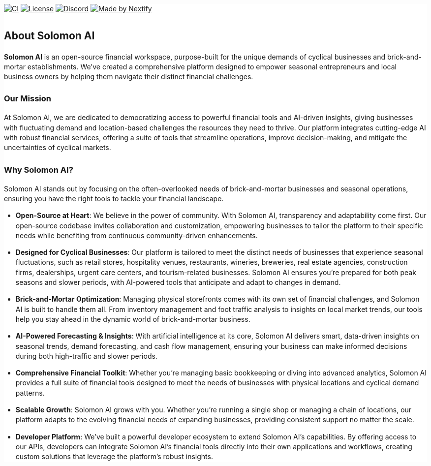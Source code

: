 [![CI][check-workflow-badge]][check-workflow-badge-link]
[![License][github-license-badge]][github-license-badge-link]
[![Discord][discord-badge]][discord-badge-link]
[![Made by Nextify][made-by-nextify-badge]][made-by-nextify-badge-link]

## About Solomon AI

**Solomon AI** is an open-source financial workspace, purpose-built for the unique demands of cyclical businesses and brick-and-mortar establishments. We’ve created a comprehensive platform designed to empower seasonal entrepreneurs and local business owners by helping them navigate their distinct financial challenges.

### Our Mission

At Solomon AI, we are dedicated to democratizing access to powerful financial tools and AI-driven insights, giving businesses with fluctuating demand and location-based challenges the resources they need to thrive. Our platform integrates cutting-edge AI with robust financial services, offering a suite of tools that streamline operations, improve decision-making, and mitigate the uncertainties of cyclical markets.

### Why Solomon AI?

Solomon AI stands out by focusing on the often-overlooked needs of brick-and-mortar businesses and seasonal operations, ensuring you have the right tools to tackle your financial landscape.

- **Open-Source at Heart**: We believe in the power of community. With Solomon AI, transparency and adaptability come first. Our open-source codebase invites collaboration and customization, empowering businesses to tailor the platform to their specific needs while benefiting from continuous community-driven enhancements.

- **Designed for Cyclical Businesses**: Our platform is tailored to meet the distinct needs of businesses that experience seasonal fluctuations, such as retail stores, hospitality venues, restaurants, wineries, breweries, real estate agencies, construction firms, dealerships, urgent care centers, and tourism-related businesses. Solomon AI ensures you’re prepared for both peak seasons and slower periods, with AI-powered tools that anticipate and adapt to changes in demand.

- **Brick-and-Mortar Optimization**: Managing physical storefronts comes with its own set of financial challenges, and Solomon AI is built to handle them all. From inventory management and foot traffic analysis to insights on local market trends, our tools help you stay ahead in the dynamic world of brick-and-mortar business.

- **AI-Powered Forecasting & Insights**: With artificial intelligence at its core, Solomon AI delivers smart, data-driven insights on seasonal trends, demand forecasting, and cash flow management, ensuring your business can make informed decisions during both high-traffic and slower periods.

- **Comprehensive Financial Toolkit**: Whether you’re managing basic bookkeeping or diving into advanced analytics, Solomon AI provides a full suite of financial tools designed to meet the needs of businesses with physical locations and cyclical demand patterns.

- **Scalable Growth**: Solomon AI grows with you. Whether you’re running a single shop or managing a chain of locations, our platform adapts to the evolving financial needs of expanding businesses, providing consistent support no matter the scale.

- **Developer Platform**: We’ve built a powerful developer ecosystem to extend Solomon AI’s capabilities. By offering access to our APIs, developers can integrate Solomon AI’s financial tools directly into their own applications and workflows, creating custom solutions that leverage the platform’s robust insights.


[check-workflow-badge]: https://img.shields.io/github/actions/workflow/status/saasfly/saasfly/ci.yml?label=ci
[github-license-badge]: https://img.shields.io/badge/License-MIT-green.svg
[discord-badge]: https://img.shields.io/discord/1204690198382911488?color=7b8dcd&link=https%3A%2F%2Fsaasfly.io%2Fdiscord
[made-by-nextify-badge]: https://img.shields.io/badge/made_by-nextify-blue?color=FF782B&link=https://nextify.ltd/
[check-workflow-badge-link]: https://github.com/saasfly/saasfly/actions/workflows/check.yml
[github-license-badge-link]: https://github.com/saasfly/saasfly/blob/main/LICENSE
[discord-badge-link]: https://discord.gg/8SwSX43wnD
[made-by-nextify-badge-link]: https://nextify.ltd